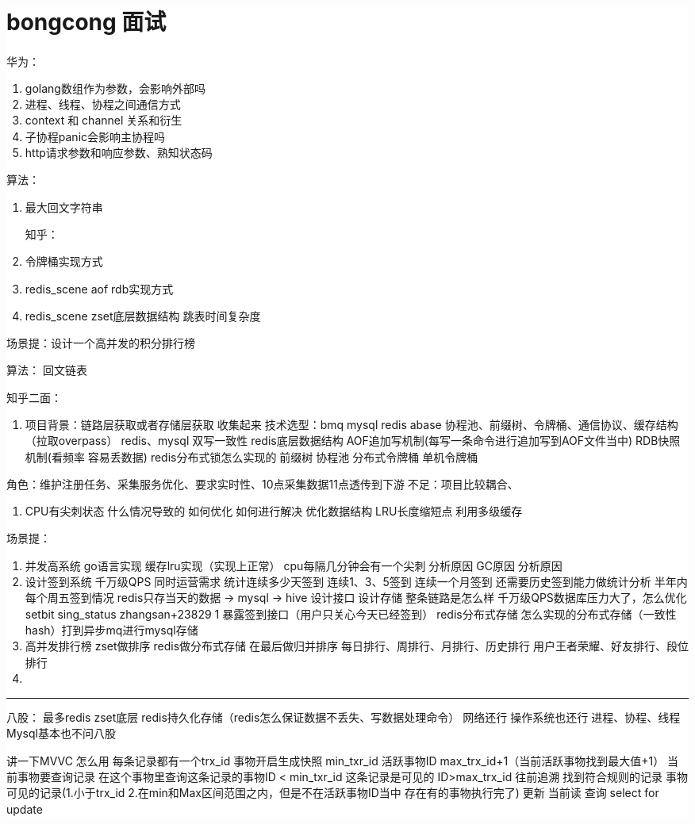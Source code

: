 # bongcong 面试


华为：

1. golang数组作为参数，会影响外部吗
2. 进程、线程、协程之间通信方式
3. context 和 channel 关系和衍生
4. 子协程panic会影响主协程吗
5. http请求参数和响应参数、熟知状态码

算法：
1. 最大回文字符串

   知乎：
1. 令牌桶实现方式
2. redis_scene aof rdb实现方式
3. redis_scene zset底层数据结构 跳表时间复杂度

场景提：设计一个高并发的积分排行榜

算法： 回文链表

知乎二面：

1. 项目背景：链路层获取或者存储层获取 收集起来
   技术选型：bmq mysql redis abase 协程池、前缀树、令牌桶、通信协议、缓存结构（拉取overpass）
   redis、mysql 双写一致性  redis底层数据结构  AOF追加写机制(每写一条命令进行追加写到AOF文件当中) RDB快照机制(看频率 容易丢数据)
   redis分布式锁怎么实现的
   前缀树
   协程池
   分布式令牌桶  单机令牌桶



角色：维护注册任务、采集服务优化、要求实时性、10点采集数据11点透传到下游
不足：项目比较耦合、
1. CPU有尖刺状态 什么情况导致的 如何优化 如何进行解决 优化数据结构  LRU长度缩短点 利用多级缓存

场景提：
1. 并发高系统 go语言实现  缓存lru实现（实现上正常）  cpu每隔几分钟会有一个尖刺 分析原因  GC原因 分析原因
2. 设计签到系统 千万级QPS 同时运营需求 统计连续多少天签到 连续1、3、5签到 连续一个月签到 还需要历史签到能力做统计分析 半年内每个周五签到情况 redis只存当天的数据 -> mysql -> hive
   设计接口 设计存储 整条链路是怎么样
   千万级QPS数据库压力大了，怎么优化 setbit sing_status zhangsan+23829 1
   暴露签到接口（用户只关心今天已经签到） redis分布式存储 怎么实现的分布式存储（一致性hash）打到异步mq进行mysql存储
3. 高并发排行榜  zset做排序 redis做分布式存储 在最后做归并排序 每日排行、周排行、月排行、历史排行  用户王者荣耀、好友排行、段位排行
4.
-----------------------------------------------------------------------------------------------------------------------
八股：
最多redis zset底层 redis持久化存储（redis怎么保证数据不丢失、写数据处理命令）
网络还行
操作系统也还行  进程、协程、线程
Mysql基本也不问八股

讲一下MVVC 怎么用
每条记录都有一个trx_id
事物开启生成快照 min_txr_id  活跃事物ID  max_trx_id+1（当前活跃事物找到最大值+1）
当前事物要查询记录  在这个事物里查询这条记录的事物ID < min_txr_id 这条记录是可见的
ID>max_trx_id 往前追溯 找到符合规则的记录 事物可见的记录(1.小于trx_id  2.在min和Max区间范围之内，但是不在活跃事物ID当中 存在有的事物执行完了)
更新   当前读
查询   select for update
